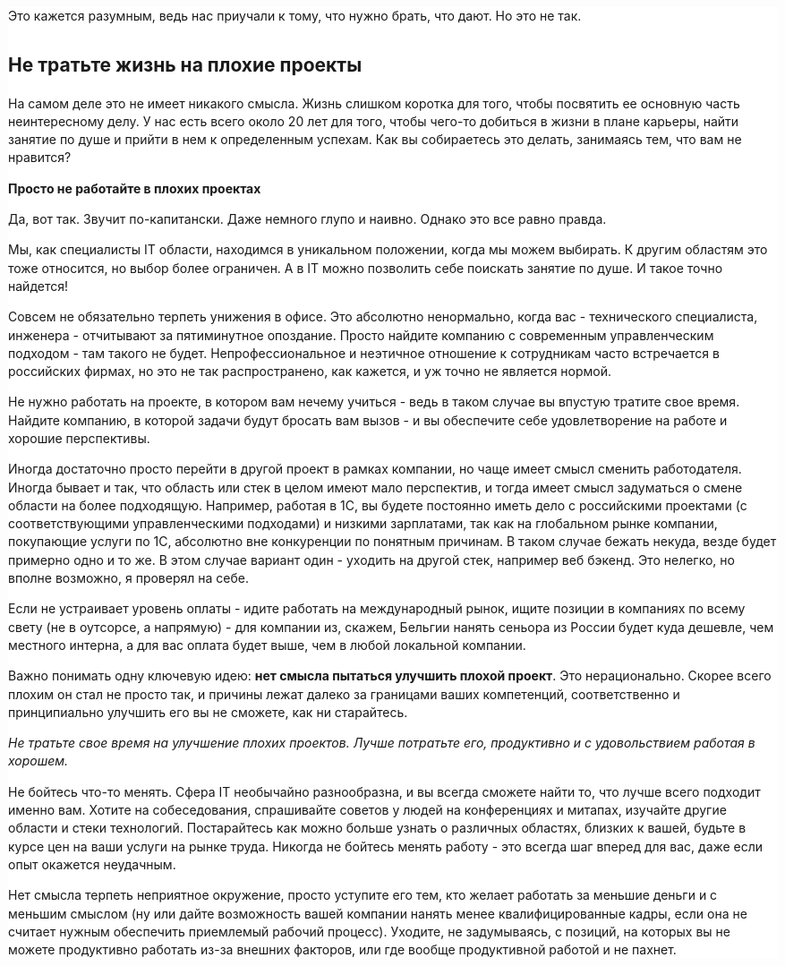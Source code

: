 Это кажется разумным, ведь нас приучали к тому, что нужно брать, что дают. Но это не так.

## Не тратьте жизнь на плохие проекты

На самом деле это не имеет никакого смысла. Жизнь слишком коротка для того, чтобы посвятить ее основную часть неинтересному делу. У нас есть всего около 20 лет для того, чтобы чего-то добиться в жизни в плане карьеры, найти занятие по душе и прийти в нем к определенным успехам. Как вы собираетесь это делать, занимаясь тем, что вам не нравится?

**Просто не работайте в плохих проектах**

Да, вот так. Звучит по-капитански. Даже немного глупо и наивно. Однако это все равно правда.

Мы, как специалисты IT области, находимся в уникальном положении, когда мы можем выбирать. К другим областям это тоже относится, но выбор более ограничен. А в IT можно позволить себе поискать занятие по душе. И такое точно найдется!

Совсем не обязательно терпеть унижения в офисе. Это абсолютно ненормально, когда вас - технического специалиста, инженера - отчитывают за пятиминутное опоздание. Просто найдите компанию с современным управленческим подходом - там такого не будет. Непрофессиональное и неэтичное отношение к сотрудникам часто встречается в российских фирмах, но это не так распространено, как кажется, и уж точно не является нормой.

Не нужно работать на проекте, в котором вам нечему учиться - ведь в таком случае вы впустую тратите свое время. Найдите компанию, в которой задачи будут бросать вам вызов - и вы обеспечите себе удовлетворение на работе и хорошие перспективы.

Иногда достаточно просто перейти в другой проект в рамках компании, но чаще имеет смысл сменить работодателя. Иногда бывает и так, что область или стек в целом имеют мало перспектив, и тогда имеет смысл задуматься о смене области на более подходящую. Например, работая в 1С, вы будете постоянно иметь дело с российскими проектами (с соответствующими управленческими подходами) и низкими зарплатами, так как на глобальном рынке компании, покупающие услуги по 1С, абсолютно вне конкуренции по понятным причинам. В таком случае бежать некуда, везде будет примерно одно и то же. В этом случае вариант один - уходить на другой стек, например веб бэкенд. Это нелегко, но вполне возможно, я проверял на себе.

Если не устраивает уровень оплаты - идите работать на международный рынок, ищите позиции в компаниях по всему свету (не в оутсорсе, а напрямую) - для компании из, скажем, Бельгии нанять сеньора из России будет куда дешевле, чем местного интерна, а для вас оплата будет выше, чем в любой локальной компании.

Важно понимать одну ключевую идею: **нет смысла пытаться улучшить плохой проект**. Это нерационально. Скорее всего плохим он стал не просто так, и причины лежат далеко за границами ваших компетенций, соответственно и принципиально улучшить его вы не сможете, как ни старайтесь.

_Не тратьте свое время на улучшение плохих проектов. Лучше потратьте его, продуктивно и с удовольствием работая в хорошем._

Не бойтесь что-то менять. Сфера IT необычайно разнообразна, и вы всегда сможете найти то, что лучше всего подходит именно вам. Хотите на собеседования, спрашивайте советов у людей на конференциях и митапах, изучайте другие области и стеки технологий. Постарайтесь как можно больше узнать о различных областях, близких к вашей, будьте в курсе цен на ваши услуги на рынке труда. Никогда не бойтесь менять работу - это всегда шаг вперед для вас, даже если опыт окажется неудачным.

Нет смысла терпеть неприятное окружение, просто уступите его тем, кто желает работать за меньшие деньги и с меньшим смыслом (ну или дайте возможность вашей компании нанять менее квалифицированные кадры, если она не считает нужным обеспечить приемлемый рабочий процесс). Уходите, не задумываясь, с позиций, на которых вы не можете продуктивно работать из-за внешних факторов, или где вообще продуктивной работой и не пахнет. 
